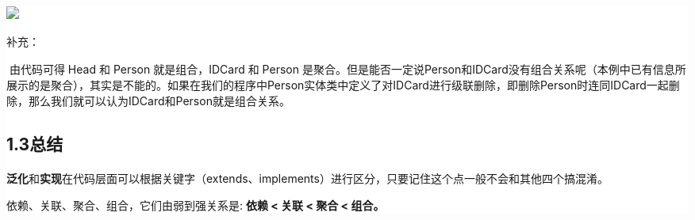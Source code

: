 ![](http://mk-images.tagao.top/img/202206261334575.png?imageslim)

补充：

​	由代码可得 Head 和 Person 就是组合，IDCard 和 Person 是聚合。但是能否一定说Person和IDCard没有组合关系呢（本例中已有信息所展示的是聚合），其实是不能的。如果在我们的程序中Person实体类中定义了对IDCard进行级联删除，即删除Person时连同IDCard一起删除，那么我们就可以认为IDCard和Person就是组合关系。





## 1.3总结

**泛化**和**实现**在代码层面可以根据关键字（extends、implements）进行区分，只要记住这个点一般不会和其他四个搞混淆。

依赖、关联、聚合、组合，它们由弱到强关系是: **依赖 < 关联 < 聚合 < 组合。**

